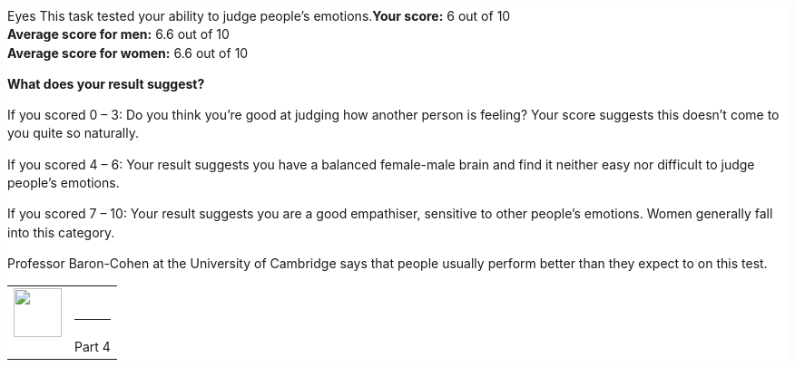 <td>
Eyes
</td>
</tr>

<tr>
<td>
</td>

<td>
This task tested your ability to judge people&#8217;s emotions.<strong>Your score:</strong> 6 out of 10<br /> <strong>Average score for men:</strong> 6.6 out of 10<br /> <strong>Average score for women:</strong> 6.6 out of 10</p> 

<p>
<strong>What does your result suggest?</strong>
</p>

<p>
If you scored 0 &#8211; 3: Do you think you&#8217;re good at judging how another person is feeling? Your score suggests this doesn&#8217;t come to you quite so naturally.
</p>

<p>
If you scored 4 &#8211; 6: Your result suggests you have a balanced female-male brain and find it neither easy nor difficult to judge people&#8217;s emotions.
</p>

<p>
If you scored 7 &#8211; 10: Your result suggests you are a good empathiser, sensitive to other people&#8217;s emotions. Women generally fall into this category.
</p>

<p>
Professor Baron-Cohen at the University of Cambridge says that people usually perform better than they expect to on this test.</td> </tr> </tbody> </table> 

<p>


<a name="4"></a>
</p>

<table border="0" cellspacing="0" cellpadding="0" width="455">
<tr>
<td rowspan="2" width="53">
<img src="http://www.bbc.co.uk/science/humanbody/images/sex/4_todo.gif" border="0" alt="" width="53" height="54" />
</td>

<td align="right" valign="bottom">
<a href="http://www.bbc.co.uk/print/science/humanbody/sex/results.shtml#top"><br /> </a></p> 

<hr size="1" />
</td>
</tr>

<tr>
<td>
Part 4
</td>
</tr>
</table>
